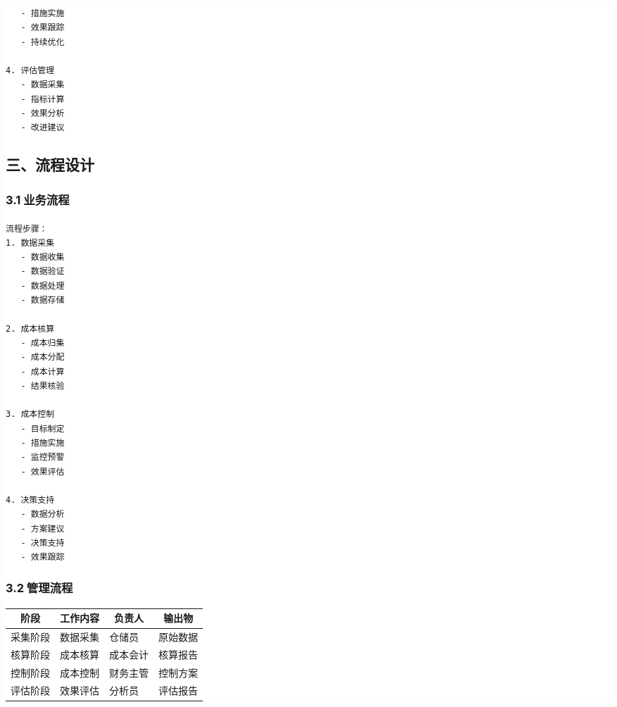 ```
   - 措施实施
   - 效果跟踪
   - 持续优化

4. 评估管理
   - 数据采集
   - 指标计算
   - 效果分析
   - 改进建议
```

## 三、流程设计

### 3.1 业务流程
```
流程步骤：
1. 数据采集
   - 数据收集
   - 数据验证
   - 数据处理
   - 数据存储

2. 成本核算
   - 成本归集
   - 成本分配
   - 成本计算
   - 结果核验

3. 成本控制
   - 目标制定
   - 措施实施
   - 监控预警
   - 效果评估

4. 决策支持
   - 数据分析
   - 方案建议
   - 决策支持
   - 效果跟踪
```

### 3.2 管理流程
| 阶段 | 工作内容 | 负责人 | 输出物 |
|------|----------|--------|--------|
| 采集阶段 | 数据采集 | 仓储员 | 原始数据 |
| 核算阶段 | 成本核算 | 成本会计 | 核算报告 |
| 控制阶段 | 成本控制 | 财务主管 | 控制方案 |
| 评估阶段 | 效果评估 | 分析员 | 评估报告 |
